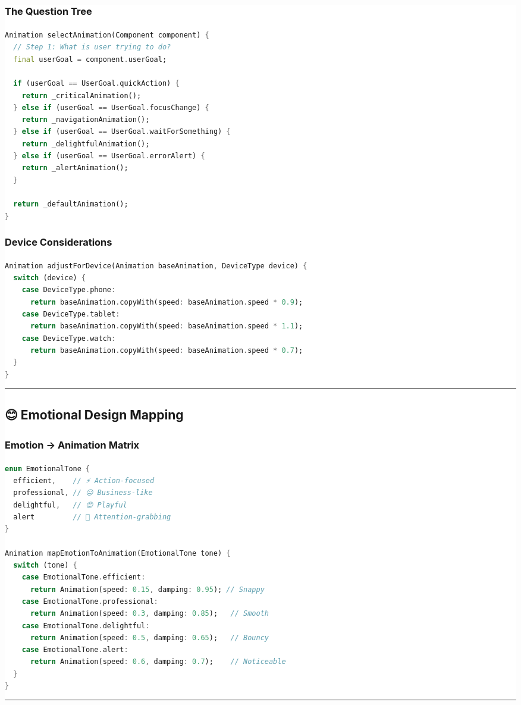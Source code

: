 ### The Question Tree
```dart
Animation selectAnimation(Component component) {
  // Step 1: What is user trying to do?
  final userGoal = component.userGoal;

  if (userGoal == UserGoal.quickAction) {
    return _criticalAnimation();
  } else if (userGoal == UserGoal.focusChange) {
    return _navigationAnimation();
  } else if (userGoal == UserGoal.waitForSomething) {
    return _delightfulAnimation();
  } else if (userGoal == UserGoal.errorAlert) {
    return _alertAnimation();
  }

  return _defaultAnimation();
}
```

### Device Considerations
```dart
Animation adjustForDevice(Animation baseAnimation, DeviceType device) {
  switch (device) {
    case DeviceType.phone:
      return baseAnimation.copyWith(speed: baseAnimation.speed * 0.9);
    case DeviceType.tablet:
      return baseAnimation.copyWith(speed: baseAnimation.speed * 1.1);
    case DeviceType.watch:
      return baseAnimation.copyWith(speed: baseAnimation.speed * 0.7);
  }
}
```

---

## 😊 Emotional Design Mapping

### Emotion → Animation Matrix
```dart
enum EmotionalTone {
  efficient,    // ⚡ Action-focused
  professional, // 😐 Business-like
  delightful,   // 😊 Playful
  alert         // 🚨 Attention-grabbing
}

Animation mapEmotionToAnimation(EmotionalTone tone) {
  switch (tone) {
    case EmotionalTone.efficient:
      return Animation(speed: 0.15, damping: 0.95); // Snappy
    case EmotionalTone.professional:
      return Animation(speed: 0.3, damping: 0.85);   // Smooth
    case EmotionalTone.delightful:
      return Animation(speed: 0.5, damping: 0.65);   // Bouncy
    case EmotionalTone.alert:
      return Animation(speed: 0.6, damping: 0.7);    // Noticeable
  }
}
```

---
